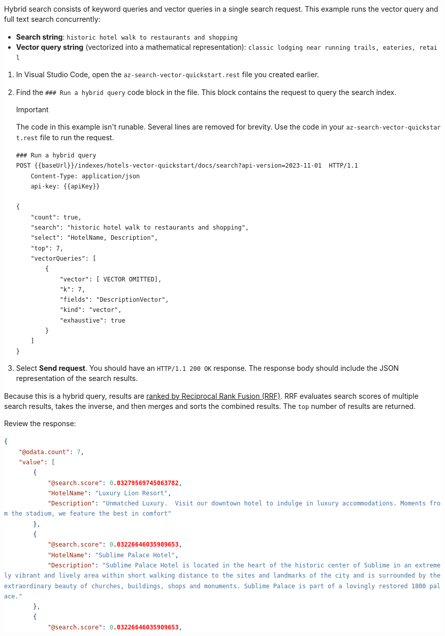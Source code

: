 Hybrid search consists of keyword queries and vector queries in a single search request. This example runs the vector query and full text search concurrently:

- **Search string**: `historic hotel walk to restaurants and shopping`
- **Vector query string** (vectorized into a mathematical representation): `classic lodging near running trails, eateries, retail`

1. In Visual Studio Code, open the `az-search-vector-quickstart.rest` file you created earlier.

1. Find the `### Run a hybrid query` code block in the file. This block contains the request to query the search index.

    > [!IMPORTANT]
    > The code in this example isn't runable. Several lines are removed for brevity. Use the code in your `az-search-vector-quickstart.rest` file to run the request.

    ```http
    ### Run a hybrid query
    POST {{baseUrl}}/indexes/hotels-vector-quickstart/docs/search?api-version=2023-11-01  HTTP/1.1
        Content-Type: application/json
        api-key: {{apiKey}}
        
    {
        "count": true,
        "search": "historic hotel walk to restaurants and shopping",
        "select": "HotelName, Description",
        "top": 7,
        "vectorQueries": [
            {
                "vector": [ VECTOR OMITTED],
                "k": 7,
                "fields": "DescriptionVector",
                "kind": "vector",
                "exhaustive": true
            }
        ]
    }
    ```

1. Select **Send request**. You should have an `HTTP/1.1 200 OK` response. The response body should include the JSON representation of the search results.
   
Because this is a hybrid query, results are [ranked by Reciprocal Rank Fusion (RRF)](hybrid-search-ranking.md). RRF evaluates search scores of multiple search results, takes the inverse, and then merges and sorts the combined results. The `top` number of results are returned.

Review the response:

```json
{
    "@odata.count": 7,
    "value": [
        {
            "@search.score": 0.03279569745063782,
            "HotelName": "Luxury Lion Resort",
            "Description": "Unmatched Luxury.  Visit our downtown hotel to indulge in luxury accommodations. Moments from the stadium, we feature the best in comfort"
        },
        {
            "@search.score": 0.03226646035909653,
            "HotelName": "Sublime Palace Hotel",
            "Description": "Sublime Palace Hotel is located in the heart of the historic center of Sublime in an extremely vibrant and lively area within short walking distance to the sites and landmarks of the city and is surrounded by the extraordinary beauty of churches, buildings, shops and monuments. Sublime Palace is part of a lovingly restored 1800 palace."
        },
        {
            "@search.score": 0.03226646035909653,
```